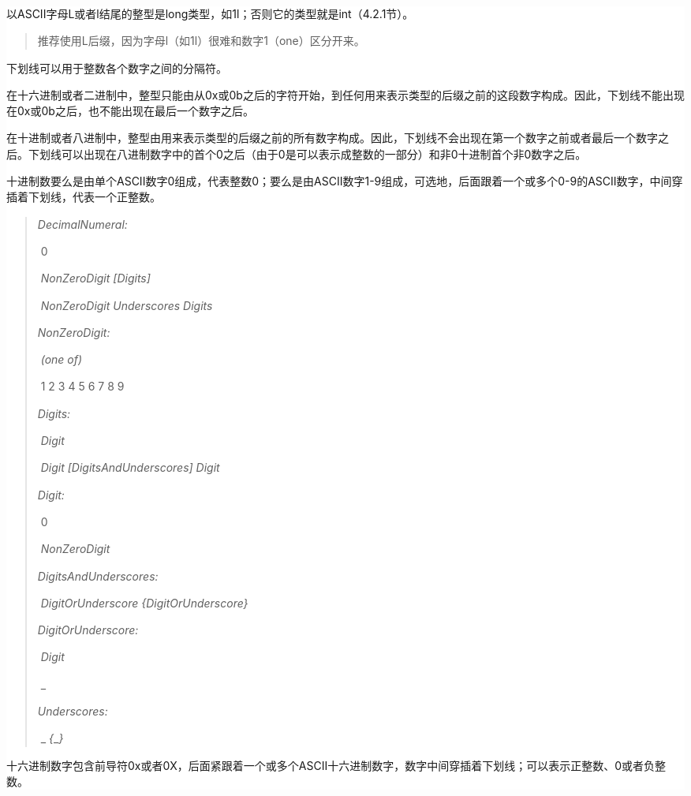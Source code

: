 以ASCII字母L或者l结尾的整型是long类型，如1l；否则它的类型就是int（4.2.1节）。

> 推荐使用L后缀，因为字母l（如1l）很难和数字1（one）区分开来。

下划线可以用于整数各个数字之间的分隔符。

在十六进制或者二进制中，整型只能由从0x或0b之后的字符开始，到任何用来表示类型的后缀之前的这段数字构成。因此，下划线不能出现在0x或0b之后，也不能出现在最后一个数字之后。

在十进制或者八进制中，整型由用来表示类型的后缀之前的所有数字构成。因此，下划线不会出现在第一个数字之前或者最后一个数字之后。下划线可以出现在八进制数字中的首个0之后（由于0是可以表示成整数的一部分）和非0十进制首个非0数字之后。

十进制数要么是由单个ASCII数字0组成，代表整数0；要么是由ASCII数字1-9组成，可选地，后面跟着一个或多个0-9的ASCII数字，中间穿插着下划线，代表一个正整数。

> *DecimalNumeral:*
>
> ​	0
>
> ​	*NonZeroDigit [Digits]*
>
> ​	*NonZeroDigit Underscores Digits*
>
> *NonZeroDigit:*
>
> ​	*(one of)*
>
> ​	1 2 3 4 5 6 7 8 9
>
> *Digits:*
>
> ​	*Digit*
>
> ​	*Digit [DigitsAndUnderscores] Digit*
>
> *Digit:*
>
> ​	0
>
> ​	*NonZeroDigit*
>
> *DigitsAndUnderscores:*
>
> ​	*DigitOrUnderscore {DigitOrUnderscore}*
>
> *DigitOrUnderscore:*
>
> ​	*Digit*
>
> ​	_
>
> *Underscores:*
>
> ​	_ *{*_*}*

十六进制数字包含前导符0x或者0X，后面紧跟着一个或多个ASCII十六进制数字，数字中间穿插着下划线；可以表示正整数、0或者负整数。
